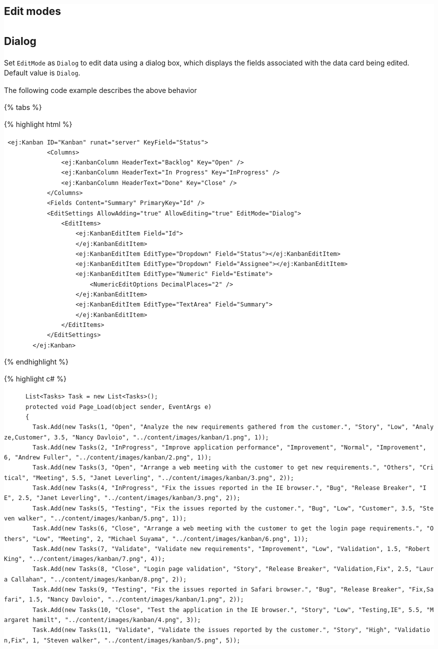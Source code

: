 ## Edit modes

## Dialog

Set `EditMode` as `Dialog` to edit data using a dialog box, which displays the fields associated with the data card being edited. Default value is `Dialog`.

The following code example describes the above behavior 

{% tabs %}

{% highlight html %}

     <ej:Kanban ID="Kanban" runat="server" KeyField="Status">
                <Columns>
                    <ej:KanbanColumn HeaderText="Backlog" Key="Open" />
                    <ej:KanbanColumn HeaderText="In Progress" Key="InProgress" />
                    <ej:KanbanColumn HeaderText="Done" Key="Close" />
                </Columns>
                <Fields Content="Summary" PrimaryKey="Id" />
                <EditSettings AllowAdding="true" AllowEditing="true" EditMode="Dialog">
                    <EditItems>
                        <ej:KanbanEditItem Field="Id">
                        </ej:KanbanEditItem>
                        <ej:KanbanEditItem EditType="Dropdown" Field="Status"></ej:KanbanEditItem>
                        <ej:KanbanEditItem EditType="Dropdown" Field="Assignee"></ej:KanbanEditItem>
                        <ej:KanbanEditItem EditType="Numeric" Field="Estimate">
                            <NumericEditOptions DecimalPlaces="2" />
                        </ej:KanbanEditItem>
                        <ej:KanbanEditItem EditType="TextArea" Field="Summary">
                        </ej:KanbanEditItem>
                    </EditItems>
                </EditSettings>
            </ej:Kanban>

{% endhighlight  %}

{% highlight c# %}  

          List<Tasks> Task = new List<Tasks>();  
          protected void Page_Load(object sender, EventArgs e)
          {
            Task.Add(new Tasks(1, "Open", "Analyze the new requirements gathered from the customer.", "Story", "Low", "Analyze,Customer", 3.5, "Nancy Davloio", "../content/images/kanban/1.png", 1));
            Task.Add(new Tasks(2, "InProgress", "Improve application performance", "Improvement", "Normal", "Improvement", 6, "Andrew Fuller", "../content/images/kanban/2.png", 1));
            Task.Add(new Tasks(3, "Open", "Arrange a web meeting with the customer to get new requirements.", "Others", "Critical", "Meeting", 5.5, "Janet Leverling", "../content/images/kanban/3.png", 2));
            Task.Add(new Tasks(4, "InProgress", "Fix the issues reported in the IE browser.", "Bug", "Release Breaker", "IE", 2.5, "Janet Leverling", "../content/images/kanban/3.png", 2));
            Task.Add(new Tasks(5, "Testing", "Fix the issues reported by the customer.", "Bug", "Low", "Customer", 3.5, "Steven walker", "../content/images/kanban/5.png", 1));
            Task.Add(new Tasks(6, "Close", "Arrange a web meeting with the customer to get the login page requirements.", "Others", "Low", "Meeting", 2, "Michael Suyama", "../content/images/kanban/6.png", 1));
            Task.Add(new Tasks(7, "Validate", "Validate new requirements", "Improvement", "Low", "Validation", 1.5, "Robert King", "../content/images/kanban/7.png", 4));
            Task.Add(new Tasks(8, "Close", "Login page validation", "Story", "Release Breaker", "Validation,Fix", 2.5, "Laura Callahan", "../content/images/kanban/8.png", 2));
            Task.Add(new Tasks(9, "Testing", "Fix the issues reported in Safari browser.", "Bug", "Release Breaker", "Fix,Safari", 1.5, "Nancy Davloio", "../content/images/kanban/1.png", 2));
            Task.Add(new Tasks(10, "Close", "Test the application in the IE browser.", "Story", "Low", "Testing,IE", 5.5, "Margaret hamilt", "../content/images/kanban/4.png", 3));
            Task.Add(new Tasks(11, "Validate", "Validate the issues reported by the customer.", "Story", "High", "Validation,Fix", 1, "Steven walker", "../content/images/kanban/5.png", 5));